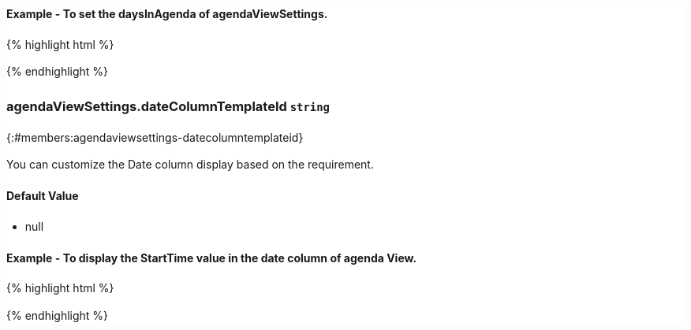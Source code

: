 #### Example - To set the daysInAgenda of agendaViewSettings.

{% highlight html %}

<div id="Schedule"></div>
    
<script type="text/javascript">
        $(function () {
            $("#Schedule").ejSchedule({
                currentDate: new Date(2014, 4, 2),
                agendaViewSettings: {
                    daysInAgenda: 10
                }
            });
        });
</script>

{% endhighlight %}


### agendaViewSettings.dateColumnTemplateId `string`
{:#members:agendaviewsettings-datecolumntemplateid}

You can customize the Date column display based on the requirement.

#### Default Value

* null

#### Example - To display the StartTime value in the date column of agenda View.

{% highlight html %}

<div id="Schedule"></div>

<script id="datecolumntemplate" type="text/x-jsrender">
        <div style="height:100%">           
            <div>
                <div>{{:StartTime}}</div>
            </div>
        </div>
</script>
    
<script type="text/javascript">
        $(function () {
            $("#Schedule").ejSchedule({
                currentDate: new Date(2014, 4, 2),
                agendaViewSettings: {
                    daysInAgenda: 7,
                    dateColumnTemplateId: "#datecolumntemplate"
                },
            });
        });
</script>

{% endhighlight %}
